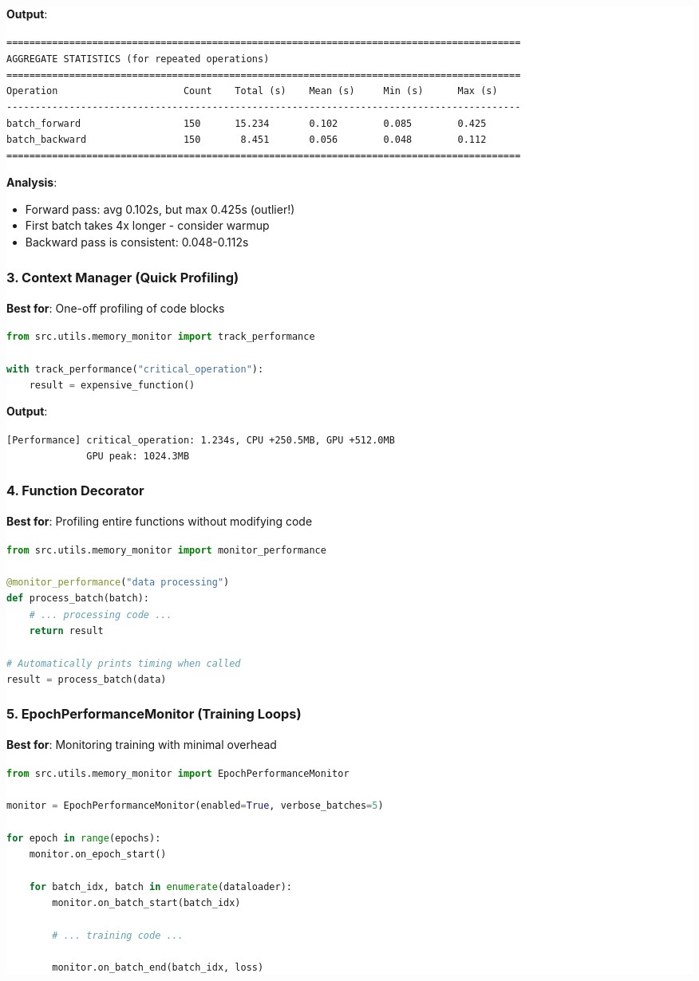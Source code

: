 **Output**:
```
==========================================================================================
AGGREGATE STATISTICS (for repeated operations)
==========================================================================================
Operation                      Count    Total (s)    Mean (s)     Min (s)      Max (s)
------------------------------------------------------------------------------------------
batch_forward                  150      15.234       0.102        0.085        0.425
batch_backward                 150       8.451       0.056        0.048        0.112
==========================================================================================
```

**Analysis**:
- Forward pass: avg 0.102s, but max 0.425s (outlier!)
- First batch takes 4x longer - consider warmup
- Backward pass is consistent: 0.048-0.112s

### 3. Context Manager (Quick Profiling)

**Best for**: One-off profiling of code blocks

```python
from src.utils.memory_monitor import track_performance

with track_performance("critical_operation"):
    result = expensive_function()
```

**Output**:
```
[Performance] critical_operation: 1.234s, CPU +250.5MB, GPU +512.0MB
              GPU peak: 1024.3MB
```

### 4. Function Decorator

**Best for**: Profiling entire functions without modifying code

```python
from src.utils.memory_monitor import monitor_performance

@monitor_performance("data processing")
def process_batch(batch):
    # ... processing code ...
    return result

# Automatically prints timing when called
result = process_batch(data)
```

### 5. EpochPerformanceMonitor (Training Loops)

**Best for**: Monitoring training with minimal overhead

```python
from src.utils.memory_monitor import EpochPerformanceMonitor

monitor = EpochPerformanceMonitor(enabled=True, verbose_batches=5)

for epoch in range(epochs):
    monitor.on_epoch_start()
    
    for batch_idx, batch in enumerate(dataloader):
        monitor.on_batch_start(batch_idx)
        
        # ... training code ...
        
        monitor.on_batch_end(batch_idx, loss)
```